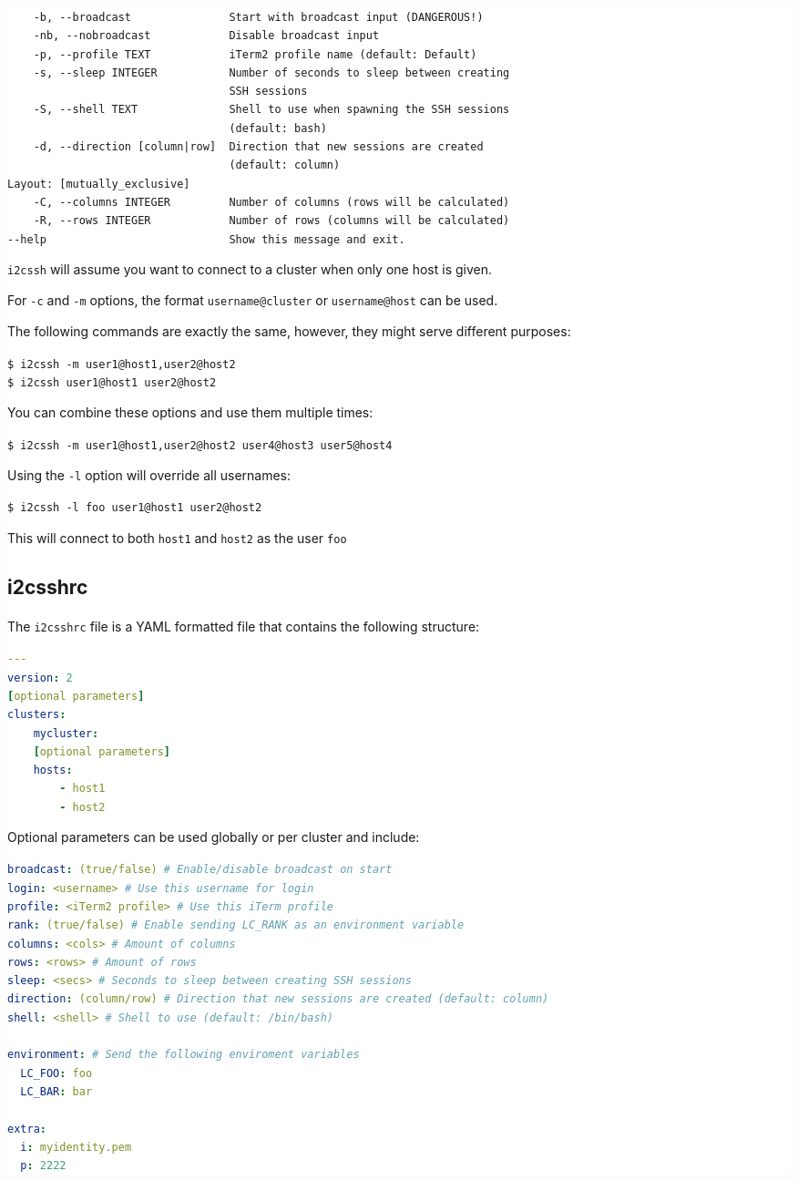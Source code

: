         -b, --broadcast               Start with broadcast input (DANGEROUS!)
        -nb, --nobroadcast            Disable broadcast input
        -p, --profile TEXT            iTerm2 profile name (default: Default)
        -s, --sleep INTEGER           Number of seconds to sleep between creating
                                      SSH sessions
        -S, --shell TEXT              Shell to use when spawning the SSH sessions
                                      (default: bash)
        -d, --direction [column|row]  Direction that new sessions are created
                                      (default: column)
    Layout: [mutually_exclusive]
        -C, --columns INTEGER         Number of columns (rows will be calculated)
        -R, --rows INTEGER            Number of rows (columns will be calculated)
    --help                            Show this message and exit.

`i2cssh` will assume you want to connect to a cluster when only one host is given.

For `-c` and `-m` options, the format `username@cluster` or `username@host` can be used.

The following commands are exactly the same, however, they might serve different purposes:

    $ i2cssh -m user1@host1,user2@host2
    $ i2cssh user1@host1 user2@host2

You can combine these options and use them multiple times:

    $ i2cssh -m user1@host1,user2@host2 user4@host3 user5@host4

Using the `-l` option will override all usernames:

    $ i2cssh -l foo user1@host1 user2@host2

This will connect to both `host1` and `host2` as the user `foo`

## i2csshrc

The `i2csshrc` file is a YAML formatted file that contains the following structure:

```yaml
---
version: 2
[optional parameters]
clusters:
    mycluster:
    [optional parameters]
    hosts:
        - host1
        - host2
```

Optional parameters can be used globally or per cluster and include:

```yaml
broadcast: (true/false) # Enable/disable broadcast on start
login: <username> # Use this username for login
profile: <iTerm2 profile> # Use this iTerm profile
rank: (true/false) # Enable sending LC_RANK as an environment variable
columns: <cols> # Amount of columns
rows: <rows> # Amount of rows
sleep: <secs> # Seconds to sleep between creating SSH sessions
direction: (column/row) # Direction that new sessions are created (default: column)
shell: <shell> # Shell to use (default: /bin/bash)

environment: # Send the following enviroment variables
  LC_FOO: foo
  LC_BAR: bar

extra:
  i: myidentity.pem
  p: 2222
```